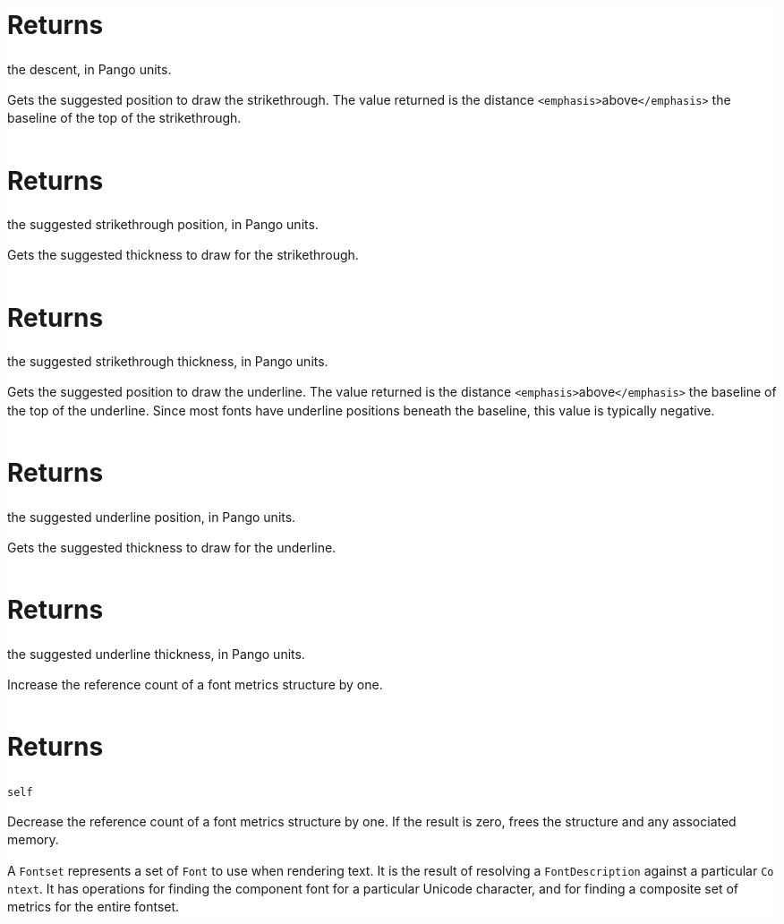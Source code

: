 # Returns

the descent, in Pango units.

Gets the suggested position to draw the strikethrough.
The value returned is the distance `<emphasis>`above`</emphasis>` the
baseline of the top of the strikethrough.

# Returns

the suggested strikethrough position, in Pango units.

Gets the suggested thickness to draw for the strikethrough.

# Returns

the suggested strikethrough thickness, in Pango units.

Gets the suggested position to draw the underline.
The value returned is the distance `<emphasis>`above`</emphasis>` the
baseline of the top of the underline. Since most fonts have
underline positions beneath the baseline, this value is typically
negative.

# Returns

the suggested underline position, in Pango units.

Gets the suggested thickness to draw for the underline.

# Returns

the suggested underline thickness, in Pango units.

Increase the reference count of a font metrics structure by one.

# Returns

`self`

Decrease the reference count of a font metrics structure by one. If
the result is zero, frees the structure and any associated
memory.

A `Fontset` represents a set of `Font` to use
when rendering text. It is the result of resolving a
`FontDescription` against a particular `Context`.
It has operations for finding the component font for
a particular Unicode character, and for finding a composite
set of metrics for the entire fontset.

